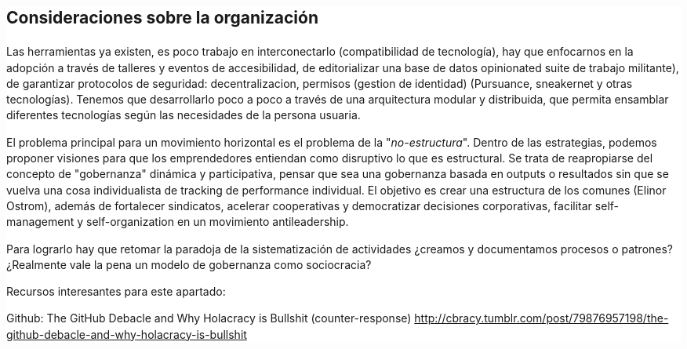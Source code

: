 ## Consideraciones sobre la organización

Las herramientas ya existen, es poco trabajo en interconectarlo (compatibilidad de tecnología), hay que enfocarnos en la adopción a través de talleres y eventos de accesibilidad, de editorializar una base de datos opinionated suite de trabajo militante), de garantizar protocolos de seguridad: decentralizacion, permisos (gestion de identidad) (Pursuance, sneakernet y otras tecnologías). Tenemos que desarrollarlo poco a poco a través de una arquitectura modular y distribuida, que permita ensamblar diferentes tecnologías según las necesidades de la persona usuaria.

El problema principal para un movimiento horizontal es el problema de la "_no-estructura_". Dentro de las estrategias, podemos proponer visiones para que los emprendedores entiendan como disruptivo lo que es estructural. Se trata de reapropiarse del concepto de "gobernanza" dinámica y participativa, pensar que sea una gobernanza basada en outputs o resultados sin que se vuelva una cosa individualista de tracking de performance individual. El objetivo es crear una estructura de los comunes (Elinor Ostrom), además de fortalecer sindicatos, acelerar cooperativas y democratizar decisiones corporativas, facilitar self-management y self-organization en un movimiento antileadership.

Para lograrlo hay que retomar la paradoja de la sistematización de actividades ¿creamos y documentamos procesos o patrones? ¿Realmente vale la pena un modelo de gobernanza como sociocracia?

Recursos interesantes para este apartado:

Github: The GitHub Debacle and Why Holacracy is Bullshit (counter-response) http://cbracy.tumblr.com/post/79876957198/the-github-debacle-and-why-holacracy-is-bullshit
